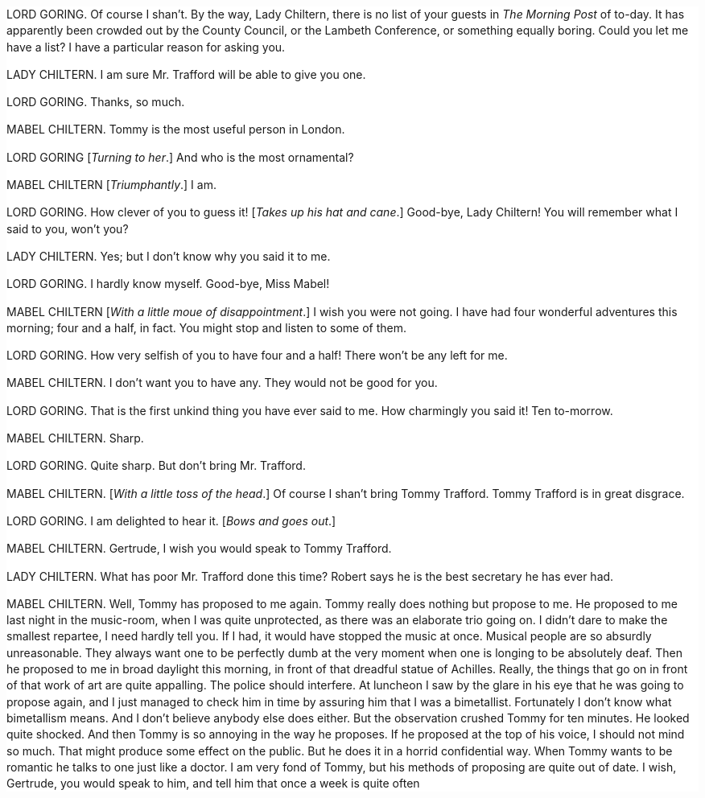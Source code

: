 LORD GORING.  Of course I shan’t.  By the way, Lady Chiltern, there is no
list of your guests in _The Morning Post_ of to-day.  It has apparently
been crowded out by the County Council, or the Lambeth Conference, or
something equally boring.  Could you let me have a list?  I have a
particular reason for asking you.

LADY CHILTERN.  I am sure Mr. Trafford will be able to give you one.

LORD GORING.  Thanks, so much.

MABEL CHILTERN.  Tommy is the most useful person in London.

LORD GORING [_Turning to her_.]  And who is the most ornamental?

MABEL CHILTERN [_Triumphantly_.]  I am.

LORD GORING.  How clever of you to guess it!  [_Takes up his hat and
cane_.]  Good-bye, Lady Chiltern!  You will remember what I said to you,
won’t you?

LADY CHILTERN.  Yes; but I don’t know why you said it to me.

LORD GORING.  I hardly know myself.  Good-bye, Miss Mabel!

MABEL CHILTERN [_With a little moue of disappointment_.]  I wish you were
not going.  I have had four wonderful adventures this morning; four and a
half, in fact.  You might stop and listen to some of them.

LORD GORING.  How very selfish of you to have four and a half!  There
won’t be any left for me.

MABEL CHILTERN.  I don’t want you to have any.  They would not be good
for you.

LORD GORING.  That is the first unkind thing you have ever said to me.
How charmingly you said it!  Ten to-morrow.

MABEL CHILTERN.  Sharp.

LORD GORING.  Quite sharp.  But don’t bring Mr. Trafford.

MABEL CHILTERN.  [_With a little toss of the head_.]  Of course I shan’t
bring Tommy Trafford.  Tommy Trafford is in great disgrace.

LORD GORING.  I am delighted to hear it.  [_Bows and goes out_.]

MABEL CHILTERN.  Gertrude, I wish you would speak to Tommy Trafford.

LADY CHILTERN.  What has poor Mr. Trafford done this time?  Robert says
he is the best secretary he has ever had.

MABEL CHILTERN.  Well, Tommy has proposed to me again.  Tommy really does
nothing but propose to me.  He proposed to me last night in the
music-room, when I was quite unprotected, as there was an elaborate trio
going on.  I didn’t dare to make the smallest repartee, I need hardly
tell you.  If I had, it would have stopped the music at once.  Musical
people are so absurdly unreasonable.  They always want one to be
perfectly dumb at the very moment when one is longing to be absolutely
deaf.  Then he proposed to me in broad daylight this morning, in front of
that dreadful statue of Achilles.  Really, the things that go on in front
of that work of art are quite appalling.  The police should interfere.
At luncheon I saw by the glare in his eye that he was going to propose
again, and I just managed to check him in time by assuring him that I was
a bimetallist.  Fortunately I don’t know what bimetallism means.  And I
don’t believe anybody else does either.  But the observation crushed
Tommy for ten minutes.  He looked quite shocked.  And then Tommy is so
annoying in the way he proposes.  If he proposed at the top of his voice,
I should not mind so much.  That might produce some effect on the public.
But he does it in a horrid confidential way.  When Tommy wants to be
romantic he talks to one just like a doctor.  I am very fond of Tommy,
but his methods of proposing are quite out of date.  I wish, Gertrude,
you would speak to him, and tell him that once a week is quite often